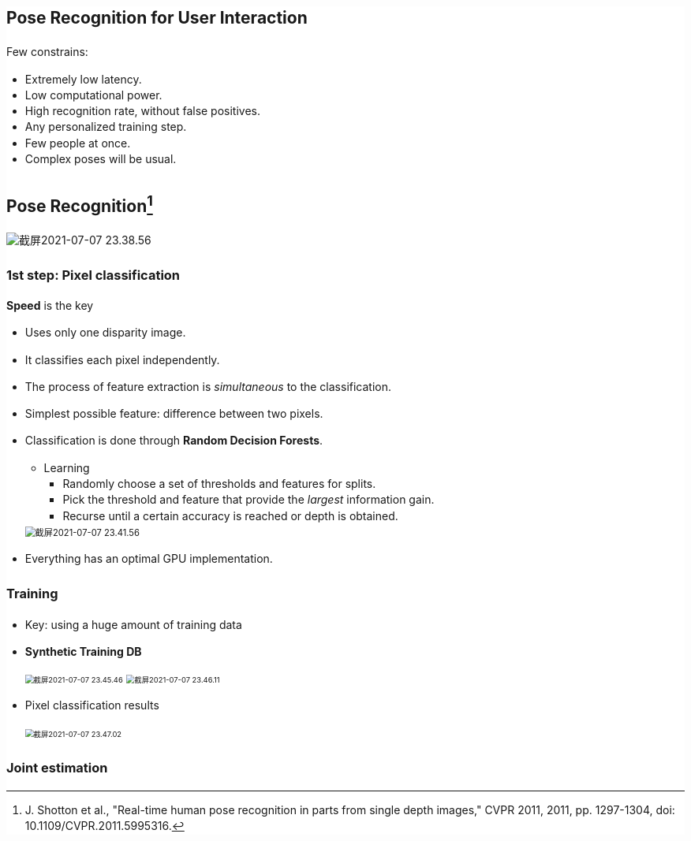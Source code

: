 ## Pose Recognition for User Interaction

Few constrains:

- Extremely low latency.
- Low computational power.
- High recognition rate, without false positives. 
- Any personalized training step.
- Few people at once.
- Complex poses will be usual.

## Pose Recognition[^1]

![截屏2021-07-07 23.38.56](https://raw.githubusercontent.com/EckoTan0804/upic-repo/master/uPic/截屏2021-07-07%2023.38.56.png)

### 1st step: Pixel classification

**Speed** is the key

- Uses only one disparity image.

- It classifies each pixel independently.

- The process of feature extraction is *simultaneous* to the classification. 

- Simplest possible feature: difference between two pixels. 

- Classification is done through **Random Decision Forests**.

  - Learning
    - Randomly choose a set of thresholds and features for splits.
    - Pick the threshold and feature that provide the *largest* information gain. 
    - Recurse until a certain accuracy is reached or depth is obtained.

  <img src="https://raw.githubusercontent.com/EckoTan0804/upic-repo/master/uPic/截屏2021-07-07%2023.41.56.png" alt="截屏2021-07-07 23.41.56" style="zoom:80%;" />

- Everything has an optimal GPU implementation.

### Training

- Key: using a huge amount of training data

- **Synthetic Training DB**

  <img src="https://raw.githubusercontent.com/EckoTan0804/upic-repo/master/uPic/截屏2021-07-07%2023.45.46.png" alt="截屏2021-07-07 23.45.46" style="zoom: 67%;" />

  <img src="https://raw.githubusercontent.com/EckoTan0804/upic-repo/master/uPic/截屏2021-07-07%2023.46.11.png" alt="截屏2021-07-07 23.46.11" style="zoom: 67%;" />

- Pixel classification results

  <img src="https://raw.githubusercontent.com/EckoTan0804/upic-repo/master/uPic/截屏2021-07-07%2023.47.02.png" alt="截屏2021-07-07 23.47.02" style="zoom:67%;" />

### Joint estimation


[^1]: J. Shotton et al., "Real-time human pose recognition in parts from single depth images," CVPR 2011, 2011, pp. 1297-1304, doi: 10.1109/CVPR.2011.5995316.
[^2]: Shih-En Wei, Varun Ramakrishna, Takeo Kanade, and Yaser Sheikh. Convolutional pose machines. In Proceedings of the IEEE Conference on Computer Vision and Pattern Recognition (CVPR), pages 4724–4732, 2016